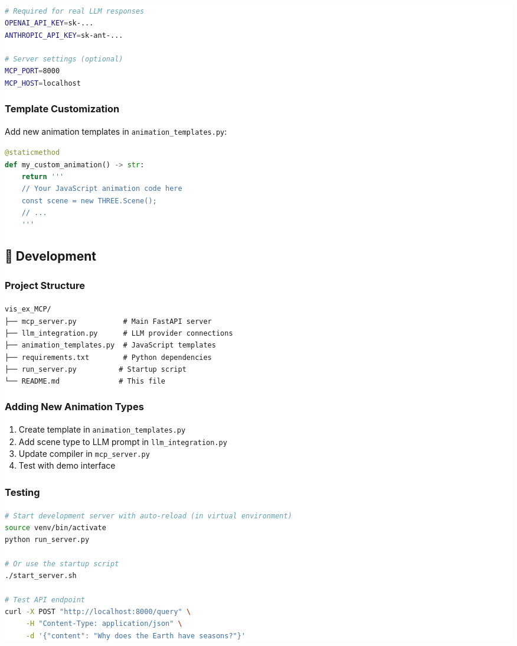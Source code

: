 ```bash
# Required for real LLM responses
OPENAI_API_KEY=sk-...
ANTHROPIC_API_KEY=sk-ant-...

# Server settings (optional)
MCP_PORT=8000
MCP_HOST=localhost
```

### Template Customization

Add new animation templates in `animation_templates.py`:

```python
@staticmethod  
def my_custom_animation() -> str:
    return '''
    // Your JavaScript animation code here
    const scene = new THREE.Scene();
    // ... 
    '''
```

## 🧪 Development

### Project Structure

```
vis_ex_MCP/
├── mcp_server.py           # Main FastAPI server
├── llm_integration.py      # LLM provider connections
├── animation_templates.py  # JavaScript templates
├── requirements.txt        # Python dependencies  
├── run_server.py          # Startup script
└── README.md              # This file
```

### Adding New Animation Types

1. Create template in `animation_templates.py`
2. Add scene type to LLM prompt in `llm_integration.py`
3. Update compiler in `mcp_server.py`
4. Test with demo interface

### Testing

```bash
# Start development server with auto-reload (in virtual environment)
source venv/bin/activate
python run_server.py

# Or use the startup script
./start_server.sh

# Test API endpoint
curl -X POST "http://localhost:8000/query" \
     -H "Content-Type: application/json" \
     -d '{"content": "Why does the Earth have seasons?"}'
```

